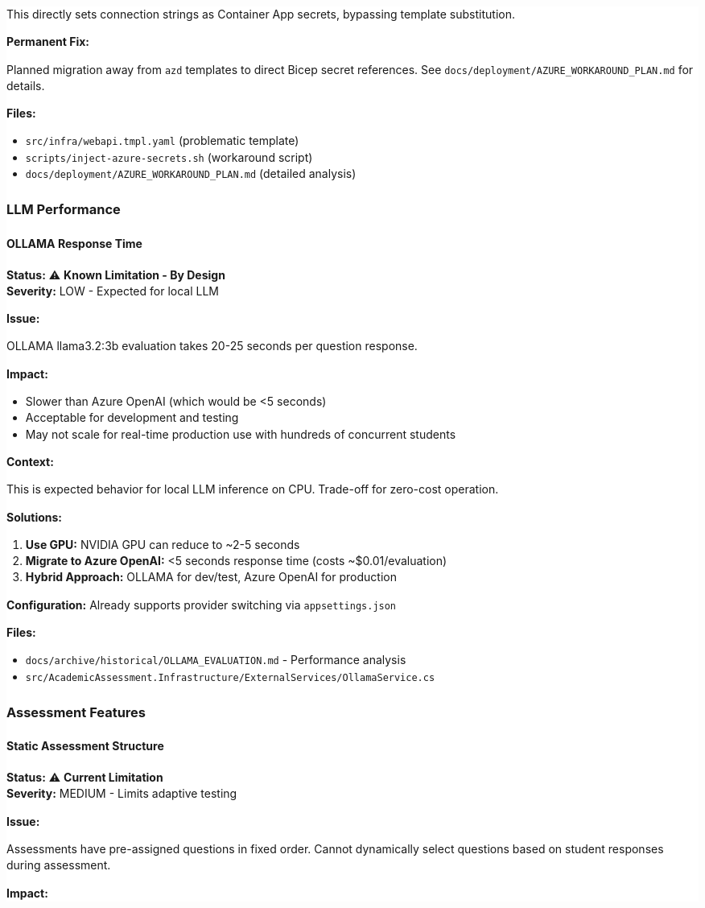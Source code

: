 This directly sets connection strings as Container App secrets, bypassing template substitution.

**Permanent Fix:**

Planned migration away from `azd` templates to direct Bicep secret references. See `docs/deployment/AZURE_WORKAROUND_PLAN.md` for details.

**Files:**

- `src/infra/webapi.tmpl.yaml` (problematic template)
- `scripts/inject-azure-secrets.sh` (workaround script)
- `docs/deployment/AZURE_WORKAROUND_PLAN.md` (detailed analysis)

### LLM Performance

#### OLLAMA Response Time

**Status:** ⚠️ **Known Limitation - By Design**  
**Severity:** LOW - Expected for local LLM

**Issue:**

OLLAMA llama3.2:3b evaluation takes 20-25 seconds per question response.

**Impact:**

- Slower than Azure OpenAI (which would be <5 seconds)
- Acceptable for development and testing
- May not scale for real-time production use with hundreds of concurrent students

**Context:**

This is expected behavior for local LLM inference on CPU. Trade-off for zero-cost operation.

**Solutions:**

1. **Use GPU:** NVIDIA GPU can reduce to ~2-5 seconds
2. **Migrate to Azure OpenAI:** <5 seconds response time (costs ~$0.01/evaluation)
3. **Hybrid Approach:** OLLAMA for dev/test, Azure OpenAI for production

**Configuration:** Already supports provider switching via `appsettings.json`

**Files:**

- `docs/archive/historical/OLLAMA_EVALUATION.md` - Performance analysis
- `src/AcademicAssessment.Infrastructure/ExternalServices/OllamaService.cs`

### Assessment Features

#### Static Assessment Structure

**Status:** ⚠️ **Current Limitation**  
**Severity:** MEDIUM - Limits adaptive testing

**Issue:**

Assessments have pre-assigned questions in fixed order. Cannot dynamically select questions based on student responses during assessment.

**Impact:**
